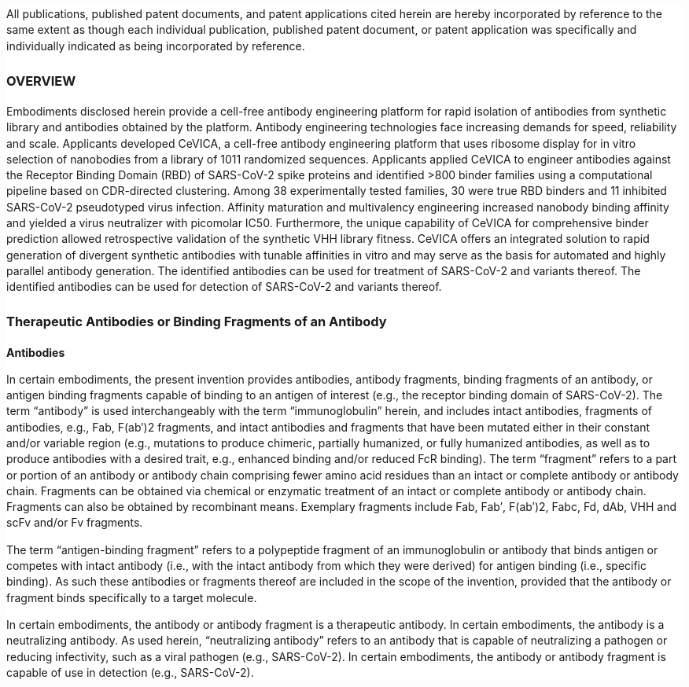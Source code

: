 All publications, published patent documents, and patent applications cited herein are hereby incorporated by reference to the same extent as though each individual publication, published patent document, or patent application was specifically and individually indicated as being incorporated by reference.

### OVERVIEW

Embodiments disclosed herein provide a cell-free antibody engineering platform for rapid isolation of antibodies from synthetic library and antibodies obtained by the platform. Antibody engineering technologies face increasing demands for speed, reliability and scale. Applicants developed CeVICA, a cell-free antibody engineering platform that uses ribosome display for in vitro selection of nanobodies from a library of 1011 randomized sequences. Applicants applied CeVICA to engineer antibodies against the Receptor Binding Domain (RBD) of SARS-CoV-2 spike proteins and identified >800 binder families using a computational pipeline based on CDR-directed clustering. Among 38 experimentally tested families, 30 were true RBD binders and 11 inhibited SARS-CoV-2 pseudotyped virus infection. Affinity maturation and multivalency engineering increased nanobody binding affinity and yielded a virus neutralizer with picomolar IC50. Furthermore, the unique capability of CeVICA for comprehensive binder prediction allowed retrospective validation of the synthetic VHH library fitness. CeVICA offers an integrated solution to rapid generation of divergent synthetic antibodies with tunable affinities in vitro and may serve as the basis for automated and highly parallel antibody generation. The identified antibodies can be used for treatment of SARS-CoV-2 and variants thereof. The identified antibodies can be used for detection of SARS-CoV-2 and variants thereof.

### Therapeutic Antibodies or Binding Fragments of an Antibody

**Antibodies**

In certain embodiments, the present invention provides antibodies, antibody fragments, binding fragments of an antibody, or antigen binding fragments capable of binding to an antigen of interest (e.g., the receptor binding domain of SARS-CoV-2). The term “antibody” is used interchangeably with the term “immunoglobulin” herein, and includes intact antibodies, fragments of antibodies, e.g., Fab, F(ab′)2 fragments, and intact antibodies and fragments that have been mutated either in their constant and/or variable region (e.g., mutations to produce chimeric, partially humanized, or fully humanized antibodies, as well as to produce antibodies with a desired trait, e.g., enhanced binding and/or reduced FcR binding). The term “fragment” refers to a part or portion of an antibody or antibody chain comprising fewer amino acid residues than an intact or complete antibody or antibody chain. Fragments can be obtained via chemical or enzymatic treatment of an intact or complete antibody or antibody chain. Fragments can also be obtained by recombinant means. Exemplary fragments include Fab, Fab′, F(ab′)2, Fabc, Fd, dAb, VHH and scFv and/or Fv fragments.

The term “antigen-binding fragment” refers to a polypeptide fragment of an immunoglobulin or antibody that binds antigen or competes with intact antibody (i.e., with the intact antibody from which they were derived) for antigen binding (i.e., specific binding). As such these antibodies or fragments thereof are included in the scope of the invention, provided that the antibody or fragment binds specifically to a target molecule.

In certain embodiments, the antibody or antibody fragment is a therapeutic antibody. In certain embodiments, the antibody is a neutralizing antibody. As used herein, “neutralizing antibody” refers to an antibody that is capable of neutralizing a pathogen or reducing infectivity, such as a viral pathogen (e.g., SARS-CoV-2). In certain embodiments, the antibody or antibody fragment is capable of use in detection (e.g., SARS-CoV-2).
